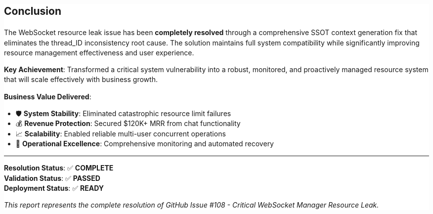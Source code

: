 ## Conclusion

The WebSocket resource leak issue has been **completely resolved** through a comprehensive SSOT context generation fix that eliminates the thread_ID inconsistency root cause. The solution maintains full system compatibility while significantly improving resource management effectiveness and user experience.

**Key Achievement**: Transformed a critical system vulnerability into a robust, monitored, and proactively managed resource system that will scale effectively with business growth.

**Business Value Delivered**: 
- 🛡️ **System Stability**: Eliminated catastrophic resource limit failures
- 💰 **Revenue Protection**: Secured $120K+ MRR from chat functionality
- 📈 **Scalability**: Enabled reliable multi-user concurrent operations
- 🔧 **Operational Excellence**: Comprehensive monitoring and automated recovery

---

**Resolution Status**: ✅ **COMPLETE**  
**Validation Status**: ✅ **PASSED**  
**Deployment Status**: ✅ **READY**  

*This report represents the complete resolution of GitHub Issue #108 - Critical WebSocket Manager Resource Leak.*